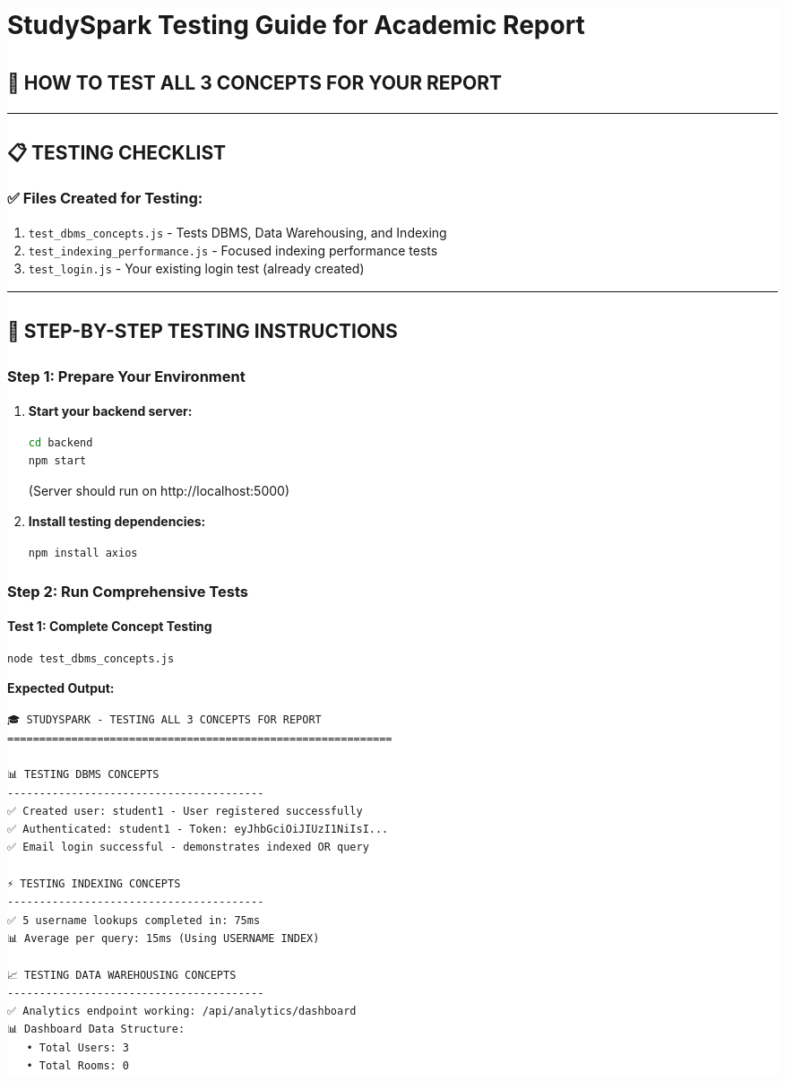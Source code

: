 # StudySpark Testing Guide for Academic Report

## 🎯 HOW TO TEST ALL 3 CONCEPTS FOR YOUR REPORT

---

## 📋 TESTING CHECKLIST

### ✅ Files Created for Testing:
1. `test_dbms_concepts.js` - Tests DBMS, Data Warehousing, and Indexing
2. `test_indexing_performance.js` - Focused indexing performance tests
3. `test_login.js` - Your existing login test (already created)

---

## 🚀 STEP-BY-STEP TESTING INSTRUCTIONS

### **Step 1: Prepare Your Environment**

1. **Start your backend server:**
   ```bash
   cd backend
   npm start
   ```
   (Server should run on http://localhost:5000)

2. **Install testing dependencies:**
   ```bash
   npm install axios
   ```

### **Step 2: Run Comprehensive Tests**

**Test 1: Complete Concept Testing**
```bash
node test_dbms_concepts.js
```

**Expected Output:**
```
🎓 STUDYSPARK - TESTING ALL 3 CONCEPTS FOR REPORT
============================================================

📊 TESTING DBMS CONCEPTS
----------------------------------------
✅ Created user: student1 - User registered successfully
✅ Authenticated: student1 - Token: eyJhbGciOiJIUzI1NiIsI...
✅ Email login successful - demonstrates indexed OR query

⚡ TESTING INDEXING CONCEPTS
----------------------------------------
✅ 5 username lookups completed in: 75ms
📊 Average per query: 15ms (Using USERNAME INDEX)

📈 TESTING DATA WAREHOUSING CONCEPTS
----------------------------------------
✅ Analytics endpoint working: /api/analytics/dashboard
📊 Dashboard Data Structure:
   • Total Users: 3
   • Total Rooms: 0
```
